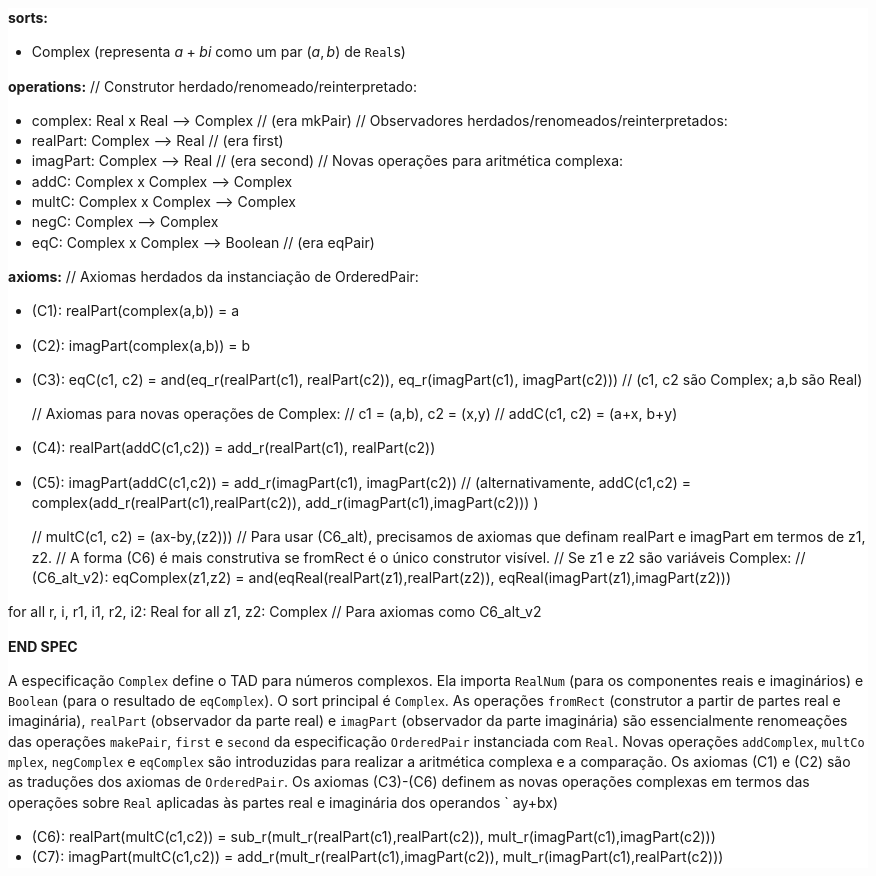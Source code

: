 **sorts:**
*   Complex (representa $a+bi$ como um par $(a,b)$ de `Real`s)

**operations:**
    // Construtor herdado/renomeado/reinterpretado:
*   complex: Real x Real --> Complex  // (era mkPair)
    // Observadores herdados/renomeados/reinterpretados:
*   realPart: Complex --> Real     // (era first)
*   imagPart: Complex --> Real     // (era second)
    // Novas operações para aritmética complexa:
*   addC: Complex x Complex --> Complex
*   multC: Complex x Complex --> Complex
*   negC: Complex --> Complex
*   eqC: Complex x Complex --> Boolean // (era eqPair)

**axioms:**
    // Axiomas herdados da instanciação de OrderedPair:
*   (C1): realPart(complex(a,b)) = a
*   (C2): imagPart(complex(a,b)) = b
*   (C3): eqC(c1, c2) = and(eq_r(realPart(c1), realPart(c2)), eq_r(imagPart(c1), imagPart(c2)))
    // (c1, c2 são Complex; a,b são Real)

    // Axiomas para novas operações de Complex:
    // c1 = (a,b), c2 = (x,y)
    // addC(c1, c2) = (a+x, b+y)
*   (C4): realPart(addC(c1,c2)) = add_r(realPart(c1), realPart(c2))
*   (C5): imagPart(addC(c1,c2)) = add_r(imagPart(c1), imagPart(c2))
    // (alternativamente, addC(c1,c2) = complex(add_r(realPart(c1),realPart(c2)), add_r(imagPart(c1),imagPart(c2))) )

    // multC(c1, c2) = (ax-by,(z2)))
    // Para usar (C6_alt), precisamos de axiomas que definam realPart e imagPart em termos de z1, z2.
    // A forma (C6) é mais construtiva se fromRect é o único construtor visível.
    // Se z1 e z2 são variáveis Complex:
    // (C6_alt_v2): eqComplex(z1,z2) = and(eqReal(realPart(z1),realPart(z2)), eqReal(imagPart(z1),imagPart(z2)))

for all r, i, r1, i1, r2, i2: Real
for all z1, z2: Complex // Para axiomas como C6_alt_v2

**END SPEC**

A especificação `Complex` define o TAD para números complexos. Ela importa `RealNum` (para os componentes reais e imaginários) e `Boolean` (para o resultado de `eqComplex`). O sort principal é `Complex`.
As operações `fromRect` (construtor a partir de partes real e imaginária), `realPart` (observador da parte real) e `imagPart` (observador da parte imaginária) são essencialmente renomeações das operações `makePair`, `first` e `second` da especificação `OrderedPair` instanciada com `Real`.
Novas operações `addComplex`, `multComplex`, `negComplex` e `eqComplex` são introduzidas para realizar a aritmética complexa e a comparação.
Os axiomas (C1) e (C2) são as traduções dos axiomas de `OrderedPair`.
Os axiomas (C3)-(C6) definem as novas operações complexas em termos das operações sobre `Real` aplicadas às partes real e imaginária dos operandos ` ay+bx)
*   (C6): realPart(multC(c1,c2)) = sub_r(mult_r(realPart(c1),realPart(c2)), mult_r(imagPart(c1),imagPart(c2)))
*   (C7): imagPart(multC(c1,c2)) = add_r(mult_r(realPart(c1),imagPart(c2)), mult_r(imagPart(c1),realPart(c2)))
